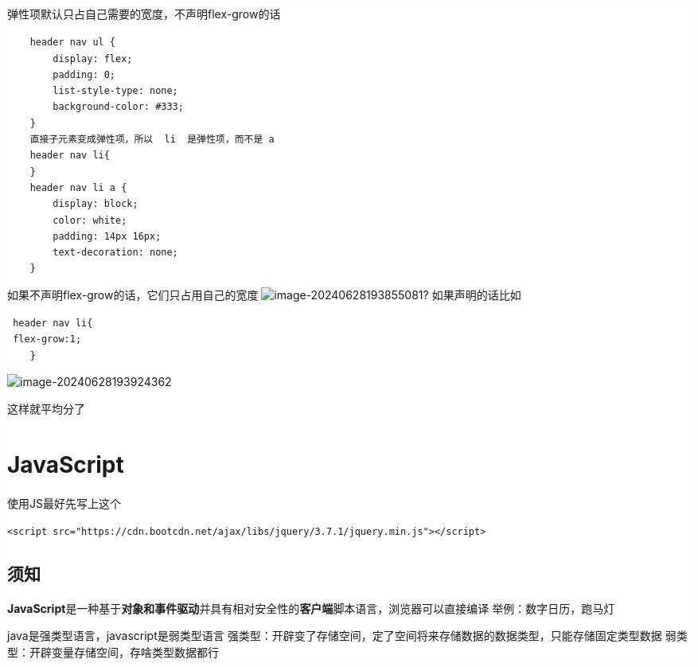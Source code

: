 弹性项默认只占自己需要的宽度，不声明flex-grow的话


```html
    header nav ul {
        display: flex;
        padding: 0;
        list-style-type: none;
        background-color: #333;
    }
	直接子元素变成弹性项，所以  li  是弹性项，而不是 a
    header nav li{
    }
    header nav li a {
        display: block;
        color: white;
        padding: 14px 16px;
        text-decoration: none;
    }
```

如果不声明flex-grow的话，它们只占用自己的宽度
![image-20240628193855081](C:/Users/13480/AppData/Roaming/Typora/typora-user-images/image-20240628193855081.png)?
如果声明的话比如 

```
 header nav li{
 flex-grow:1;
    }
```

![image-20240628193924362](C:/Users/13480/AppData/Roaming/Typora/typora-user-images/image-20240628193924362.png)

这样就平均分了







# JavaScript

使用JS最好先写上这个

```
<script src="https://cdn.bootcdn.net/ajax/libs/jquery/3.7.1/jquery.min.js"></script>
```

## 须知

**JavaScript**是一种基于**对象和事件驱动**并具有相对安全性的**客户端**脚本语言，浏览器可以直接编译
举例：数字日历，跑马灯

java是强类型语言，javascript是弱类型语言
强类型：开辟变了存储空间，定了空间将来存储数据的数据类型，只能存储固定类型数据
弱类型：开辟变量存储空间，存啥类型数据都行
